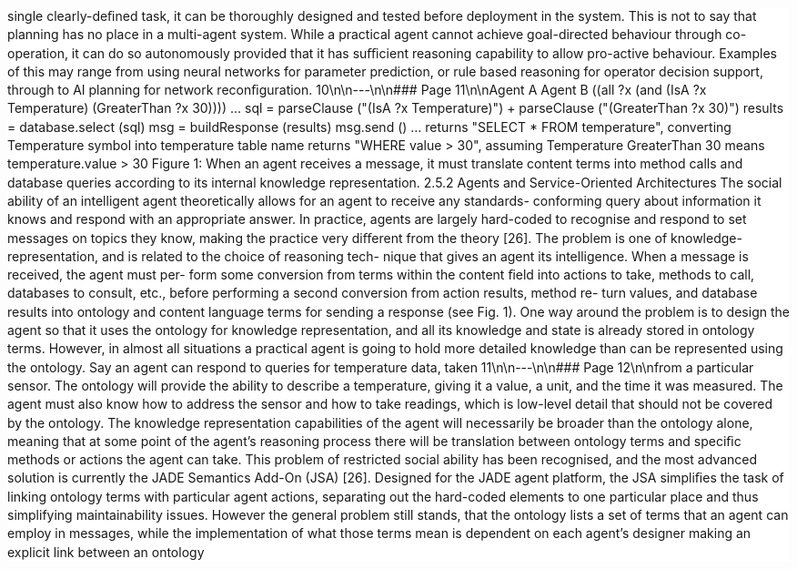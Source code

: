 single clearly-deﬁned task, it can be thoroughly designed and tested before deployment in the system. This is not to say that planning has no place in a multi-agent system. While a practical agent cannot achieve goal-directed behaviour through co-operation, it can do so autonomously provided that it has suﬃcient reasoning capability to allow pro-active behaviour. Examples of this may range from using neural networks for parameter prediction, or rule based reasoning for operator decision support, through to AI planning for network reconﬁguration. 10\n\n---\n\n### Page 11\n\nAgent A Agent B ((all ?x (and (IsA ?x Temperature) (GreaterThan ?x 30)))) … sql = parseClause ("(IsA ?x Temperature)") + parseClause ("(GreaterThan ?x 30)") results = database.select (sql) msg = buildResponse (results) msg.send () … returns "SELECT * FROM temperature", converting Temperature symbol into temperature table name returns "WHERE value > 30", assuming Temperature GreaterThan 30 means temperature.value > 30 Figure 1: When an agent receives a message, it must translate content terms into method calls and database queries according to its internal knowledge representation. 2.5.2 Agents and Service-Oriented Architectures The social ability of an intelligent agent theoretically allows for an agent to receive any standards- conforming query about information it knows and respond with an appropriate answer. In practice, agents are largely hard-coded to recognise and respond to set messages on topics they know, making the practice very diﬀerent from the theory [26]. The problem is one of knowledge-representation, and is related to the choice of reasoning tech- nique that gives an agent its intelligence. When a message is received, the agent must per- form some conversion from terms within the content ﬁeld into actions to take, methods to call, databases to consult, etc., before performing a second conversion from action results, method re- turn values, and database results into ontology and content language terms for sending a response (see Fig. 1). One way around the problem is to design the agent so that it uses the ontology for knowledge representation, and all its knowledge and state is already stored in ontology terms. However, in almost all situations a practical agent is going to hold more detailed knowledge than can be represented using the ontology. Say an agent can respond to queries for temperature data, taken 11\n\n---\n\n### Page 12\n\nfrom a particular sensor. The ontology will provide the ability to describe a temperature, giving it a value, a unit, and the time it was measured. The agent must also know how to address the sensor and how to take readings, which is low-level detail that should not be covered by the ontology. The knowledge representation capabilities of the agent will necessarily be broader than the ontology alone, meaning that at some point of the agent’s reasoning process there will be translation between ontology terms and speciﬁc methods or actions the agent can take. This problem of restricted social ability has been recognised, and the most advanced solution is currently the JADE Semantics Add-On (JSA) [26]. Designed for the JADE agent platform, the JSA simpliﬁes the task of linking ontology terms with particular agent actions, separating out the hard-coded elements to one particular place and thus simplifying maintainability issues. However the general problem still stands, that the ontology lists a set of terms that an agent can employ in messages, while the implementation of what those terms mean is dependent on each agent’s designer making an explicit link between an ontology